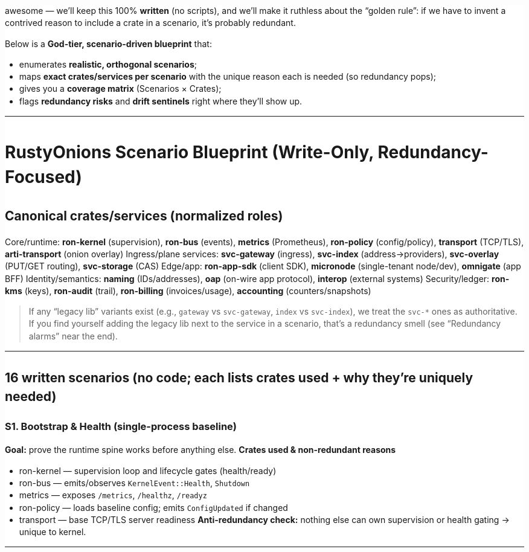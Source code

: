 awesome — we’ll keep this 100% **written** (no scripts), and we’ll make it ruthless about the “golden rule”: if we have to invent a contrived reason to include a crate in a scenario, it’s probably redundant.

Below is a **God-tier, scenario-driven blueprint** that:

* enumerates **realistic, orthogonal scenarios**;
* maps **exact crates/services per scenario** with the unique reason each is needed (so redundancy pops);
* gives you a **coverage matrix** (Scenarios × Crates);
* flags **redundancy risks** and **drift sentinels** right where they’ll show up.

---

# RustyOnions Scenario Blueprint (Write-Only, Redundancy-Focused)

## Canonical crates/services (normalized roles)

Core/runtime: **ron-kernel** (supervision), **ron-bus** (events), **metrics** (Prometheus), **ron-policy** (config/policy), **transport** (TCP/TLS), **arti-transport** (onion overlay)
Ingress/plane services: **svc-gateway** (ingress), **svc-index** (address→providers), **svc-overlay** (PUT/GET routing), **svc-storage** (CAS)
Edge/app: **ron-app-sdk** (client SDK), **micronode** (single-tenant node/dev), **omnigate** (app BFF)
Identity/semantics: **naming** (IDs/addresses), **oap** (on-wire app protocol), **interop** (external systems)
Security/ledger: **ron-kms** (keys), **ron-audit** (trail), **ron-billing** (invoices/usage), **accounting** (counters/snapshots)

> If any “legacy lib” variants exist (e.g., `gateway` vs `svc-gateway`, `index` vs `svc-index`), we treat the `svc-*` ones as authoritative. If you find yourself adding the legacy lib next to the service in a scenario, that’s a redundancy smell (see “Redundancy alarms” near the end).

---

## 16 written scenarios (no code; each lists crates used + why they’re uniquely needed)

### S1. Bootstrap & Health (single-process baseline)

**Goal:** prove the runtime spine works before anything else.
**Crates used & non-redundant reasons**

* ron-kernel — supervision loop and lifecycle gates (health/ready)
* ron-bus — emits/observes `KernelEvent::Health`, `Shutdown`
* metrics — exposes `/metrics`, `/healthz`, `/readyz`
* ron-policy — loads baseline config; emits `ConfigUpdated` if changed
* transport — base TCP/TLS server readiness
  **Anti-redundancy check:** nothing else can own supervision or health gating → unique to kernel.

---
